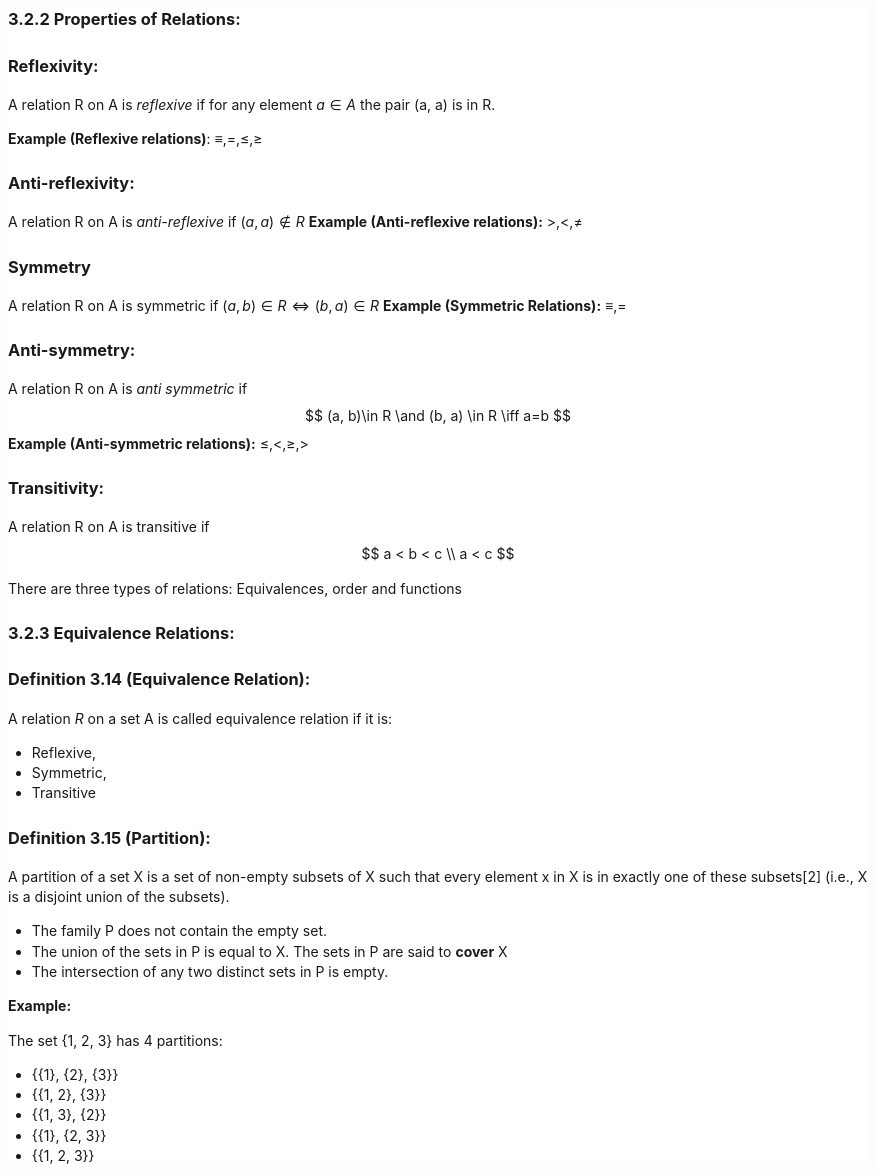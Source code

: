 ### 3.2.2 Properties of Relations:

### Reflexivity:

A relation R on A is _reflexive_ if for any element _a_ ∈ _A_ the pair (a, a) is in R.

**Example (Reflexive relations)**: ≡,=,≤,≥

### Anti-reflexivity:

A relation R on A is _anti-reflexive_ if (_a_, _a_) ∉ _R_ **Example (Anti-reflexive relations):** >,<,≠

### Symmetry

A relation R on A is symmetric if (_a_, _b_) ∈ _R_ ⇔ (_b_, _a_) ∈ _R_ **Example (Symmetric Relations):** ≡,=

### Anti-symmetry:

A relation R on A is _anti symmetric_ if $$ (a, b)\in R \and (b, a) \in R \iff a=b $$ **Example (Anti-symmetric relations):** ≤,<,≥,>

### Transitivity:

A relation R on A is transitive if $$ a < b < c \\ a < c $$

There are three types of relations: Equivalences, order and functions

### 3.2.3 Equivalence Relations:

### Definition 3.14 (Equivalence Relation):

A relation _R_ on a set A is called equivalence relation if it is:

-   Reflexive,
-   Symmetric,
-   Transitive

### Definition 3.15 (Partition):

A partition of a set X is a set of non-empty subsets of X such that every element x in X is in exactly one of these subsets[2] (i.e., X is a disjoint union of the subsets).

-   The family P does not contain the empty set.
-   The union of the sets in P is equal to X. The sets in P are said to **cover** X
-   The intersection of any two distinct sets in P is empty.

**Example:**

The set {1, 2, 3} has 4 partitions:

-   {{1}, {2}, {3}}
-   {{1, 2}, {3}}
-   {{1, 3}, {2}}
-   {{1}, {2, 3}}
-   {{1, 2, 3}}
